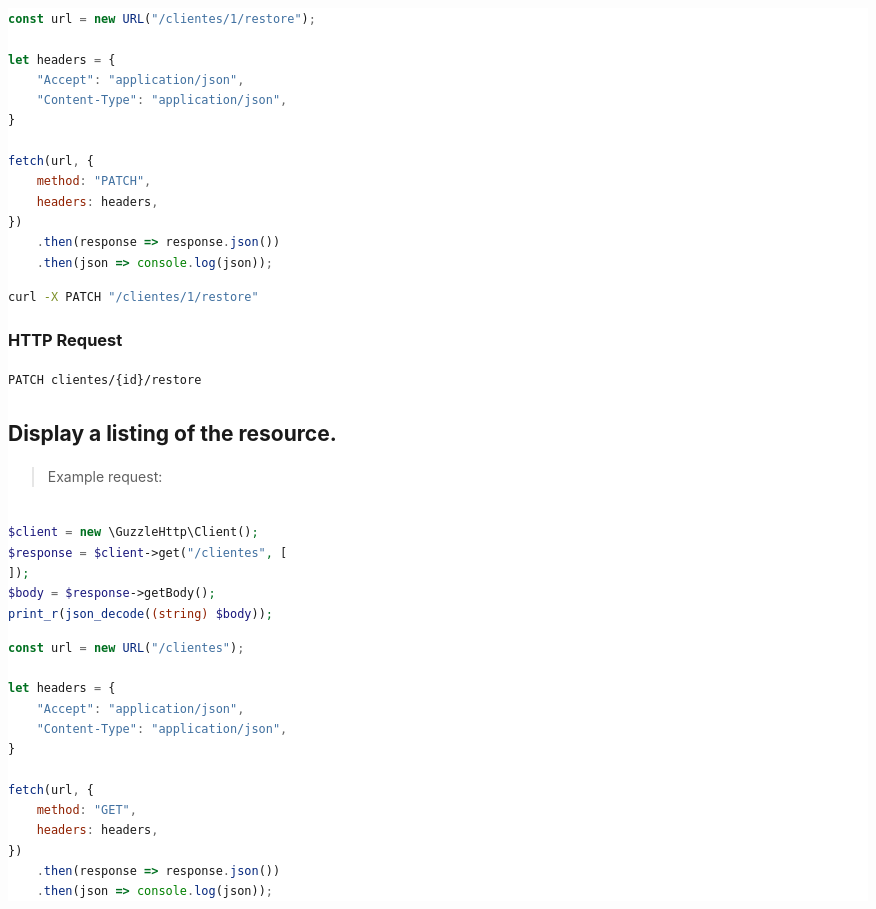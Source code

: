
```javascript
const url = new URL("/clientes/1/restore");

let headers = {
    "Accept": "application/json",
    "Content-Type": "application/json",
}

fetch(url, {
    method: "PATCH",
    headers: headers,
})
    .then(response => response.json())
    .then(json => console.log(json));
```

```bash
curl -X PATCH "/clientes/1/restore" 
```



### HTTP Request
`PATCH clientes/{id}/restore`





## Display a listing of the resource.

> Example request:

```php

$client = new \GuzzleHttp\Client();
$response = $client->get("/clientes", [
]);
$body = $response->getBody();
print_r(json_decode((string) $body));
```


```javascript
const url = new URL("/clientes");

let headers = {
    "Accept": "application/json",
    "Content-Type": "application/json",
}

fetch(url, {
    method: "GET",
    headers: headers,
})
    .then(response => response.json())
    .then(json => console.log(json));
```
